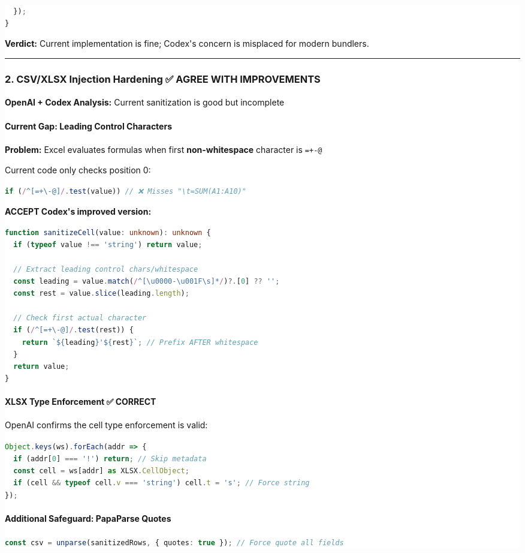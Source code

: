 ```typescript
  });
}
```

**Verdict:** Current implementation is fine; Codex's concern is misplaced for modern bundlers.

---

### 2. CSV/XLSX Injection Hardening ✅ AGREE WITH IMPROVEMENTS

**OpenAI + Codex Analysis:** Current sanitization is good but incomplete

#### Current Gap: Leading Control Characters

**Problem:** Excel evaluates formulas when first **non-whitespace** character is `=+-@`

Current code only checks position 0:
```typescript
if (/^[=+\-@]/.test(value)) // ❌ Misses "\t=SUM(A1:A10)"
```

**ACCEPT Codex's improved version:**
```typescript
function sanitizeCell(value: unknown): unknown {
  if (typeof value !== 'string') return value;

  // Extract leading control chars/whitespace
  const leading = value.match(/^[\u0000-\u001F\s]*/)?.[0] ?? '';
  const rest = value.slice(leading.length);

  // Check first actual character
  if (/^[=+\-@]/.test(rest)) {
    return `${leading}'${rest}`; // Prefix AFTER whitespace
  }
  return value;
}
```

#### XLSX Type Enforcement ✅ CORRECT

OpenAI confirms the cell type enforcement is valid:
```typescript
Object.keys(ws).forEach(addr => {
  if (addr[0] === '!') return; // Skip metadata
  const cell = ws[addr] as XLSX.CellObject;
  if (cell && typeof cell.v === 'string') cell.t = 's'; // Force string
});
```

#### Additional Safeguard: PapaParse Quotes

```typescript
const csv = unparse(sanitizedRows, { quotes: true }); // Force quote all fields
```
